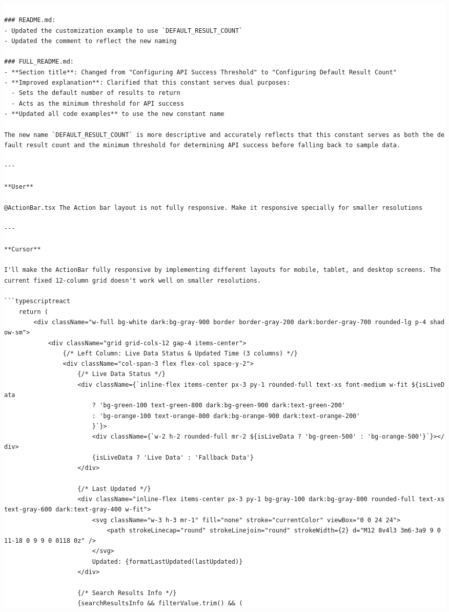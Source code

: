 ```

### README.md:
- Updated the customization example to use `DEFAULT_RESULT_COUNT`
- Updated the comment to reflect the new naming

### FULL_README.md:
- **Section title**: Changed from "Configuring API Success Threshold" to "Configuring Default Result Count"
- **Improved explanation**: Clarified that this constant serves dual purposes:
  - Sets the default number of results to return
  - Acts as the minimum threshold for API success
- **Updated all code examples** to use the new constant name

The new name `DEFAULT_RESULT_COUNT` is more descriptive and accurately reflects that this constant serves as both the default result count and the minimum threshold for determining API success before falling back to sample data.

---

**User**

@ActionBar.tsx The Action bar layout is not fully responsive. Make it responsive specially for smaller resolutions

---

**Cursor**

I'll make the ActionBar fully responsive by implementing different layouts for mobile, tablet, and desktop screens. The current fixed 12-column grid doesn't work well on smaller resolutions.

```typescriptreact
    return (
        <div className="w-full bg-white dark:bg-gray-900 border border-gray-200 dark:border-gray-700 rounded-lg p-4 shadow-sm">
            <div className="grid grid-cols-12 gap-4 items-center">
                {/* Left Column: Live Data Status & Updated Time (3 columns) */}
                <div className="col-span-3 flex flex-col space-y-2">
                    {/* Live Data Status */}
                    <div className={`inline-flex items-center px-3 py-1 rounded-full text-xs font-medium w-fit ${isLiveData
                        ? 'bg-green-100 text-green-800 dark:bg-green-900 dark:text-green-200'
                        : 'bg-orange-100 text-orange-800 dark:bg-orange-900 dark:text-orange-200'
                        }`}>
                        <div className={`w-2 h-2 rounded-full mr-2 ${isLiveData ? 'bg-green-500' : 'bg-orange-500'}`}></div>
                        {isLiveData ? 'Live Data' : 'Fallback Data'}
                    </div>

                    {/* Last Updated */}
                    <div className="inline-flex items-center px-3 py-1 bg-gray-100 dark:bg-gray-800 rounded-full text-xs text-gray-600 dark:text-gray-400 w-fit">
                        <svg className="w-3 h-3 mr-1" fill="none" stroke="currentColor" viewBox="0 0 24 24">
                            <path strokeLinecap="round" strokeLinejoin="round" strokeWidth={2} d="M12 8v4l3 3m6-3a9 9 0 11-18 0 9 9 0 0118 0z" />
                        </svg>
                        Updated: {formatLastUpdated(lastUpdated)}
                    </div>

                    {/* Search Results Info */}
                    {searchResultsInfo && filterValue.trim() && (
```